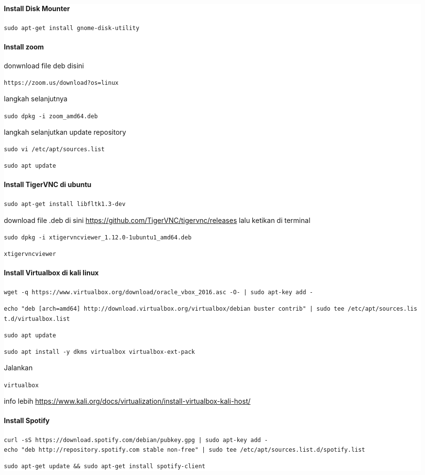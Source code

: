 #### Install Disk Mounter
```
sudo apt-get install gnome-disk-utility
```

#### Install zoom
donwnload file deb disini
```
https://zoom.us/download?os=linux
```
langkah selanjutnya
```
sudo dpkg -i zoom_amd64.deb
```
langkah selanjutkan update repository
```
sudo vi /etc/apt/sources.list
```
```
sudo apt update
```

#### Install TigerVNC di ubuntu
```
sudo apt-get install libfltk1.3-dev 
```
download file .deb di sini https://github.com/TigerVNC/tigervnc/releases lalu ketikan di terminal
```
sudo dpkg -i xtigervncviewer_1.12.0-1ubuntu1_amd64.deb 
```
```
xtigervncviewer
```

#### Install Virtualbox di kali linux
```
wget -q https://www.virtualbox.org/download/oracle_vbox_2016.asc -O- | sudo apt-key add -
```
```
echo "deb [arch=amd64] http://download.virtualbox.org/virtualbox/debian buster contrib" | sudo tee /etc/apt/sources.list.d/virtualbox.list
```
```
sudo apt update
```
```
sudo apt install -y dkms virtualbox virtualbox-ext-pack
```
Jalankan
```
virtualbox
```
info lebih
https://www.kali.org/docs/virtualization/install-virtualbox-kali-host/

#### Install Spotify
```
curl -sS https://download.spotify.com/debian/pubkey.gpg | sudo apt-key add - 
echo "deb http://repository.spotify.com stable non-free" | sudo tee /etc/apt/sources.list.d/spotify.list
```
```
sudo apt-get update && sudo apt-get install spotify-client
```
